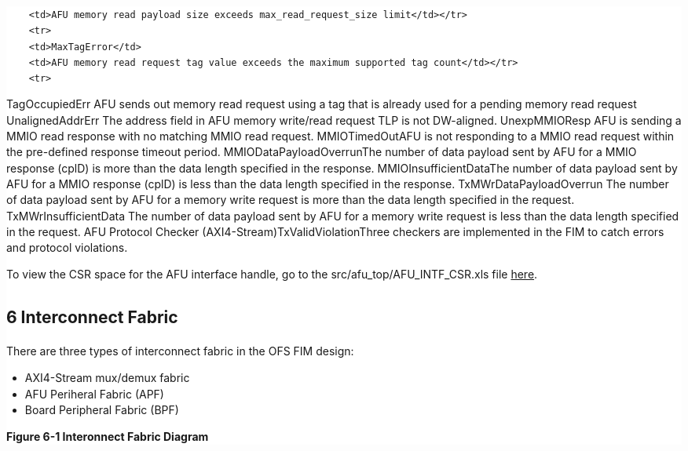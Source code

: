         <td>AFU memory read payload size exceeds max_read_request_size limit</td></tr>
        <tr>
        <td>MaxTagError</td>
        <td>AFU memory read request tag value exceeds the maximum supported tag count</td></tr>
        <tr>
 <tr>
        <td>TagOccupiedErr</td>
        <td>AFU sends out memory read request using a tag that is already used for a pending memory read request</td></tr>
        <tr>
        <tr>
        <td>UnalignedAddrErr</td>
        <td>The address field in AFU memory write/read request TLP is not DW-aligned.</td></tr>
        <tr><td>UnexpMMIOResp</td>
        <td>AFU is sending a MMIO read response with no matching MMIO read request.</td></tr>
        <tr><td>MMIOTimedOut</td><td>AFU is not responding to a MMIO read request within the pre-defined response timeout period. </td></tr>
        <tr><td>MMIODataPayloadOverrun</td><td>The number of data payload sent by AFU for a MMIO response (cplD) is more than the data length specified in the response.</td></tr>
	<tr><td>MMIOInsufficientData</td><td>The number of data payload sent by AFU for a MMIO response (cplD) is less than the data length specified in the response.</td></tr>
	<tr><td>TxMWrDataPayloadOverrun</td><td>	The number of data payload sent by AFU for a memory write request is more than the data length specified in the request.</td></tr>
	<tr><td>TxMWrInsufficientData</td><td>	The number of data payload sent by AFU for a memory write request is less than the data length specified in the request.</td></tr>
    <tr><td>AFU Protocol Checker (AXI4-Stream)</td><td>TxValidViolation</td><td>Three checkers are implemented in the FIM to catch errors and protocol violations.</td>
    </tbody>
</table>

To view the CSR space for the AFU interface handle, go to the src/afu_top/AFU_INTF_CSR.xls file [here](https://github.com/OFS/ofs-d5005).

## **6 Interconnect Fabric**
<a name="interconnect"></a>

There are three types of interconnect fabric in the OFS FIM design:
 * AXI4-Stream mux/demux fabric
 * AFU Periheral Fabric (APF)
 * Board Peripheral Fabric (BPF)
 
**Figure 6-1 Interonnect Fabric Diagram**
